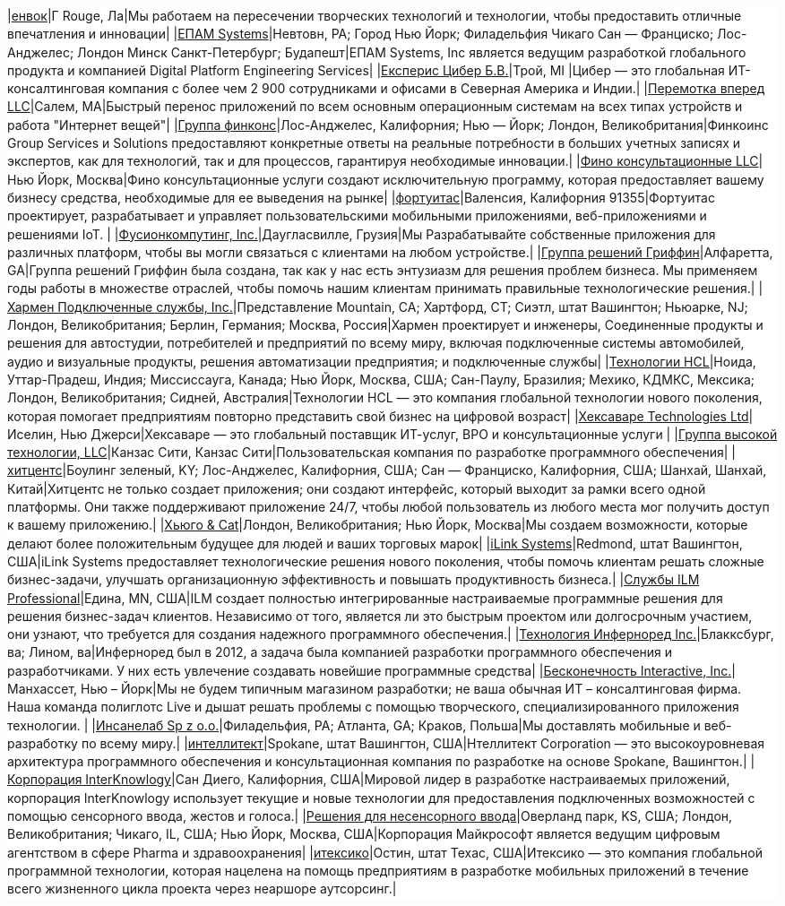 |[енвок](http://envoc.com/)|Г Rouge, Ла|Мы работаем на пересечении творческих технологий и технологии, чтобы предоставить отличные впечатления и инновации|
|[ЕПАМ Systems](https://www.epam.com)|Невтовн, PA; Город Нью Йорк; Филадельфия Чикаго Сан — Франциско; Лос-Анджелес; Лондон Минск Санкт-Петербург; Будапешт|ЕПАМ Systems, Inc является ведущим разработкой глобального продукта и компанией Digital Platform Engineering Services|
|[Експерис Цибер Б.В.](http://www.ciber.com)|Трой, MI |Цибер — это глобальная ИТ-консалтинговая компания с более чем 2 900 сотрудниками и офисами в Северная Америка и Индии.|
|[Перемотка вперед LLC](http://www.fastforward.sh/)|Салем, MA|Быстрый перенос приложений по всем основным операционным системам на всех типах устройств и работа "Интернет вещей"|
|[Группа финконс](http://www.finconsgroup.com)|Лос-Анджелес, Калифорния; Нью — Йорк; Лондон, Великобритания|Финкоинс Group Services и Solutions предоставляют конкретные ответы на реальные потребности в больших учетных записях и экспертов, как для технологий, так и для процессов, гарантируя необходимые инновации.|
|[Фино консультационные LLC](http://www.finoconsulting.com)|Нью Йорк, Москва|Фино консультационные услуги создают исключительную программу, которая предоставляет вашему бизнесу средства, необходимые для ее выведения на рынке|
|[фортуитас](http://fortuitas.com/)|Валенсия, Калифорния 91355|Фортуитас проектирует, разрабатывает и управляет пользовательскими мобильными приложениями, веб-приложениями и решениями IoT. |
|[Фусионкомпутинг, Inc.](http://www.fusioncomputing.com)|Даугласвилле, Грузия|Мы Разрабатывайте собственные приложения для различных платформ, чтобы вы могли связаться с клиентами на любом устройстве.|
|[Группа решений Гриффин](http://griffinsolutionsgroup.com)|Алфаретта, GA|Группа решений Гриффин была создана, так как у нас есть энтузиазм для решения проблем бизнеса. Мы применяем годы работы в множестве отраслей, чтобы помочь нашим клиентам принимать правильные технологические решения.|
|[Хармен Подключенные службы, Inc.](http://www.harman.com)|Представление Mountain, CA; Хартфорд, CT; Сиэтл, штат Вашингтон; Ньюарке, NJ; Лондон, Великобритания; Берлин, Германия; Москва, Россия|Хармен проектирует и инженеры, Соединенные продукты и решения для автостудии, потребителей и предприятий по всему миру, включая подключенные системы автомобилей, аудио и визуальные продукты, решения автоматизации предприятия; и подключенные службы|
|[Технологии HCL](https://www.hcltech.com/)|Ноида, Уттар-Прадеш, Индия; Миссиссауга, Канада; Нью Йорк, Москва, США; Сан-Паулу, Бразилия; Мехико, КДМКС, Мексика; Лондон, Великобритания; Сидней, Австралия|Технологии HCL — это компания глобальной технологии нового поколения, которая помогает предприятиям повторно представить свой бизнес на цифровой возраст|
|[Хексаваре Technologies Ltd](http://hexaware.com/)|Иселин, Нью Джерси|Хексаваре — это глобальный поставщик ИТ-услуг, BPO и консультационные услуги |
|[Группа высокой технологии, LLC](http://hightg.com)|Канзас Сити, Канзас Сити|Пользовательская компания по разработке программного обеспечения|
|[хитцентс](http://hitcents.com)|Боулинг зеленый, KY; Лос-Анджелес, Калифорния, США; Сан — Франциско, Калифорния, США; Шанхай, Шанхай, Китай|Хитцентс не только создает приложения; они создают интерфейс, который выходит за рамки всего одной платформы. Они также поддерживают приложение 24/7, чтобы любой пользователь из любого места мог получить доступ к вашему приложению.|
|[Хьюго & Cat](http://www.hugoandcat.com/)|Лондон, Великобритания; Нью Йорк, Москва|Мы создаем возможности, которые делают более положительным будущее для людей и ваших торговых марок|
|[iLink Systems](http://www.ilink-systems.com/)|Redmond, штат Вашингтон, США|iLink Systems предоставляет технологические решения нового поколения, чтобы помочь клиентам решать сложные бизнес-задачи, улучшать организационную эффективность и повышать продуктивность бизнеса.|
|[Службы ILM Professional](http://ilmservice.com)|Едина, MN, США|ILM создает полностью интегрированные настраиваемые программные решения для решения бизнес-задач клиентов. Независимо от того, является ли это быстрым проектом или долгосрочным участием, они узнают, что требуется для создания надежного программного обеспечения.|
|[Технология Инферноред Inc.](http://infernored.com/)|Блакксбург, ва; Лином, ва|Инферноред был в 2012, а задача была компанией разработки программного обеспечения и разработчиками. У них есть увлечение создавать новейшие программные средства|
|[Бесконечность Interactive, Inc.](https://www.iinteractive.com)|Манхассет, Нью – Йорк|Мы не будем типичным магазином разработки; не ваша обычная ИТ – консалтинговая фирма. Наша команда полиглотс Live и дышат решать проблемы с помощью творческого, специализированного приложения технологии. |
|[Инсанелаб Sp z о.о.](http://insanelab.com )|Филадельфия, PA; Атланта, GA; Краков, Польша|Мы доставлять мобильные и веб-разработку по всему миру.|
|[интеллитект](http://intellitect.com/)|Spokane, штат Вашингтон, США|Нтеллитект Corporation — это высокоуровневая архитектура программного обеспечения и консультационная компания по разработке на основе Spokane, Вашингтон.|
|[Корпорация InterKnowlogy](http://www.interknowlogy.com/)|Сан Диего, Калифорния, США|Мировой лидер в разработке настраиваемых приложений, корпорация InterKnowlogy использует текущие и новые технологии для предоставления подключенных возможностей с помощью сенсорного ввода, жестов и голоса.|
|[Решения для несенсорного ввода](http://www.intouchsol.com )|Оверланд парк, KS, США; Лондон, Великобритания; Чикаго, IL, США; Нью Йорк, Москва, США|Корпорация Майкрософт является ведущим цифровым агентством в сфере Pharma и здравоохранения|
|[итексико](http://www.itexico.com)|Остин, штат Техас, США|Итексико — это компания глобальной программной технологии, которая нацелена на помощь предприятиям в разработке мобильных приложений в течение всего жизненного цикла проекта через неаршоре аутсорсинг.|